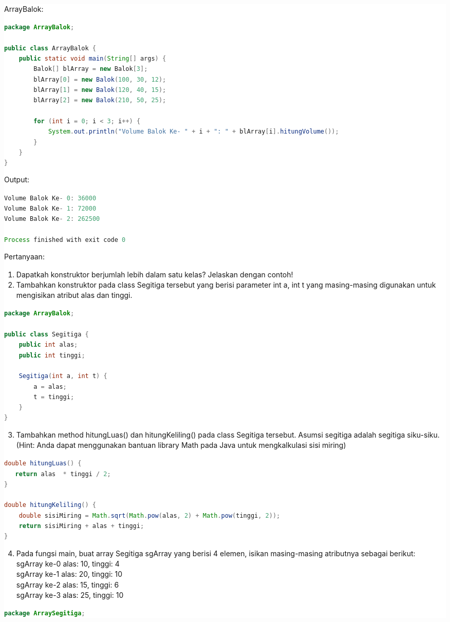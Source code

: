 ArrayBalok:
``` java
package ArrayBalok;

public class ArrayBalok {
    public static void main(String[] args) {
        Balok[] blArray = new Balok[3];
        blArray[0] = new Balok(100, 30, 12);
        blArray[1] = new Balok(120, 40, 15);
        blArray[2] = new Balok(210, 50, 25);

        for (int i = 0; i < 3; i++) {
            System.out.println("Volume Balok Ke- " + i + ": " + blArray[i].hitungVolume());
        }
    }
}
```

Output:
``` java
Volume Balok Ke- 0: 36000
Volume Balok Ke- 1: 72000
Volume Balok Ke- 2: 262500

Process finished with exit code 0
```

Pertanyaan:
1. Dapatkah konstruktor berjumlah lebih dalam satu kelas? Jelaskan dengan contoh! 
2. Tambahkan konstruktor pada class Segitiga tersebut yang berisi parameter int a, int t yang masing-masing digunakan untuk mengisikan atribut alas dan tinggi. 
``` java
package ArrayBalok;

public class Segitiga {
    public int alas;
    public int tinggi;
    
    Segitiga(int a, int t) {
        a = alas;
        t = tinggi;
    }
}
```
3. Tambahkan method hitungLuas() dan hitungKeliling() pada class Segitiga tersebut. Asumsi segitiga adalah segitiga siku-siku. (Hint: Anda dapat menggunakan bantuan library Math pada Java untuk mengkalkulasi sisi miring) 
``` java
double hitungLuas() {
   return alas  * tinggi / 2;
}

double hitungKeliling() {
    double sisiMiring = Math.sqrt(Math.pow(alas, 2) + Math.pow(tinggi, 2));
    return sisiMiring + alas + tinggi;
}
```
4. Pada fungsi main, buat array Segitiga sgArray yang berisi 4 elemen, isikan masing-masing atributnya sebagai berikut: \
sgArray ke-0 alas: 10, tinggi: 4 \
sgArray ke-1 alas: 20, tinggi: 10 \
sgArray ke-2 alas: 15, tinggi: 6 \
sgArray ke-3 alas: 25, tinggi: 10 
``` java
package ArraySegitiga;

```